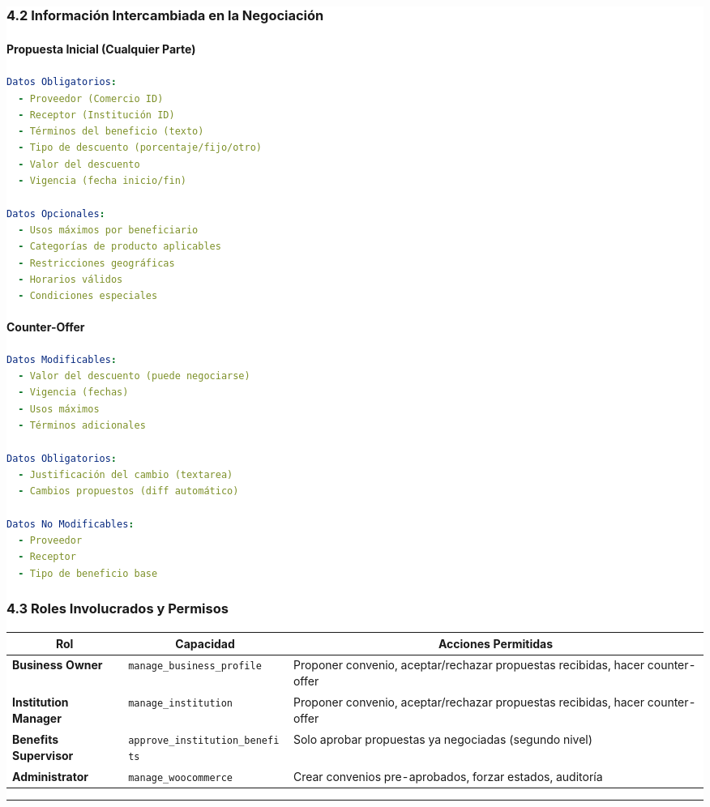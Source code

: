 ### 4.2 Información Intercambiada en la Negociación

#### Propuesta Inicial (Cualquier Parte)
```yaml
Datos Obligatorios:
  - Proveedor (Comercio ID)
  - Receptor (Institución ID)
  - Términos del beneficio (texto)
  - Tipo de descuento (porcentaje/fijo/otro)
  - Valor del descuento
  - Vigencia (fecha inicio/fin)

Datos Opcionales:
  - Usos máximos por beneficiario
  - Categorías de producto aplicables
  - Restricciones geográficas
  - Horarios válidos
  - Condiciones especiales
```

#### Counter-Offer
```yaml
Datos Modificables:
  - Valor del descuento (puede negociarse)
  - Vigencia (fechas)
  - Usos máximos
  - Términos adicionales

Datos Obligatorios:
  - Justificación del cambio (textarea)
  - Cambios propuestos (diff automático)

Datos No Modificables:
  - Proveedor
  - Receptor
  - Tipo de beneficio base
```

### 4.3 Roles Involucrados y Permisos

| Rol | Capacidad | Acciones Permitidas |
|-----|-----------|---------------------|
| **Business Owner** | `manage_business_profile` | Proponer convenio, aceptar/rechazar propuestas recibidas, hacer counter-offer |
| **Institution Manager** | `manage_institution` | Proponer convenio, aceptar/rechazar propuestas recibidas, hacer counter-offer |
| **Benefits Supervisor** | `approve_institution_benefits` | Solo aprobar propuestas ya negociadas (segundo nivel) |
| **Administrator** | `manage_woocommerce` | Crear convenios pre-aprobados, forzar estados, auditoría |

---
